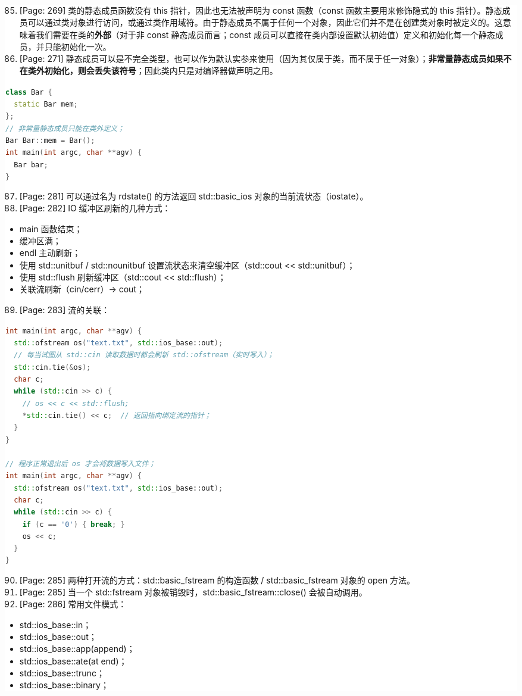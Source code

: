 85. [Page: 269] 类的静态成员函数没有 this 指针，因此也无法被声明为 const 函数（const 函数主要用来修饰隐式的 this 指针）。静态成员可以通过类对象进行访问，或通过类作用域符。由于静态成员不属于任何一个对象，因此它们并不是在创建类对象时被定义的。这意味着我们需要在类的**外部**（对于非 const 静态成员而言；const 成员可以直接在类内部设置默认初始值）定义和初始化每一个静态成员，并只能初始化一次。
86. [Page: 271] 静态成员可以是不完全类型，也可以作为默认实参来使用（因为其仅属于类，而不属于任一对象）；**非常量静态成员如果不在类外初始化，则会丢失该符号**；因此类内只是对编译器做声明之用。

```cpp
class Bar {
  static Bar mem; 
};
// 非常量静态成员只能在类外定义；
Bar Bar::mem = Bar();
int main(int argc, char **agv) {
  Bar bar;
}
```

87. [Page: 281] 可以通过名为 rdstate() 的方法返回 std::basic_ios 对象的当前流状态（iostate）。
88. [Page: 282] IO 缓冲区刷新的几种方式：
* main 函数结束；
* 缓冲区满；
* endl 主动刷新；
* 使用 std::unitbuf / std::nounitbuf 设置流状态来清空缓冲区（std::cout << std::unitbuf）；
* 使用 std::flush 刷新缓冲区（std::cout << std::flush）；
* 关联流刷新（cin/cerr）-> cout；

89. [Page: 283] 流的关联：

```cpp
int main(int argc, char **agv) {
  std::ofstream os("text.txt", std::ios_base::out);
  // 每当试图从 std::cin 读取数据时都会刷新 std::ofstream（实时写入）；
  std::cin.tie(&os);
  char c;
  while (std::cin >> c) {
    // os << c << std::flush;
  	*std::cin.tie() << c;  // 返回指向绑定流的指针；
  }
}

// 程序正常退出后 os 才会将数据写入文件；
int main(int argc, char **agv) {
  std::ofstream os("text.txt", std::ios_base::out);
  char c;
  while (std::cin >> c) {
  	if (c == '0') { break; }
  	os << c;
  }
}
```

90. [Page: 285] 两种打开流的方式：std::basic_fstream 的构造函数 / std::basic_fstream 对象的 open 方法。
91. [Page: 285] 当一个 std::fstream 对象被销毁时，std::basic_fstream::close() 会被自动调用。
92. [Page: 286] 常用文件模式：
* std::ios_base::in；
* std::ios_base::out；
* std::ios_base::app(append)；
* std::ios_base::ate(at end)；
* std::ios_base::trunc；
* std::ios_base::binary；
